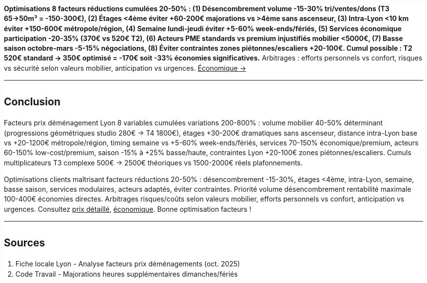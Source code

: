 **Optimisations 8 facteurs réductions cumulées 20-50% : (1) Désencombrement volume -15-30% tri/ventes/dons (T3 65→50m³ = -150-300€), (2) Étages <4ème éviter +60-200€ majorations vs >4ème sans ascenseur, (3) Intra-Lyon <10 km éviter +150-600€ métropole/région, (4) Semaine lundi-jeudi éviter +5-60% week-ends/fériés, (5) Services économique participation -20-35% (370€ vs 520€ T2), (6) Acteurs PME standards vs premium injustifiés mobilier <5000€, (7) Basse saison octobre-mars -5-15% négociations, (8) Éviter contraintes zones piétonnes/escaliers +20-100€. Cumul possible : T2 520€ standard → 350€ optimisé = -170€ soit -33% économies significatives.** Arbitrages : efforts personnels vs confort, risques vs sécurité selon valeurs mobilier, anticipation vs urgences. [Économique →](/blog/demenagement-lyon-pas-cher/demenagement-economique-lyon)

---

## Conclusion

Facteurs prix déménagement Lyon 8 variables cumulées variations 200-800% : volume mobilier 40-50% déterminant (progressions géométriques studio 280€ → T4 1800€), étages +30-200€ dramatiques sans ascenseur, distance intra-Lyon base vs +20-1200€ métropole/région, timing semaine vs +5-60% week-ends/fériés, services 70-150% économique/premium, acteurs 60-150% low-cost/premium, saison -15% à +25% basse/haute, contraintes Lyon +20-100€ zones piétonnes/escaliers. Cumuls multiplicateurs T3 complexe 500€ → 2500€ théoriques vs 1500-2000€ réels plafonnements.

Optimisations clients maîtrisant facteurs réductions 20-50% : désencombrement -15-30%, étages <4ème, intra-Lyon, semaine, basse saison, services modulaires, acteurs adaptés, éviter contraintes. Priorité volume désencombrement rentabilité maximale 100-400€ économies directes. Arbitrages risques/coûts selon valeurs mobilier, efforts personnels vs confort, anticipation vs urgences. Consultez [prix détaillé](/blog/demenagement-lyon-pas-cher/prix-demenagement-pas-cher-lyon-2025), [économique](/blog/demenagement-lyon-pas-cher/demenagement-economique-lyon). Bonne optimisation facteurs !

---

## Sources

1. Fiche locale Lyon - Analyse facteurs prix déménagements (oct. 2025)
2. Code Travail - Majorations heures supplémentaires dimanches/fériés
